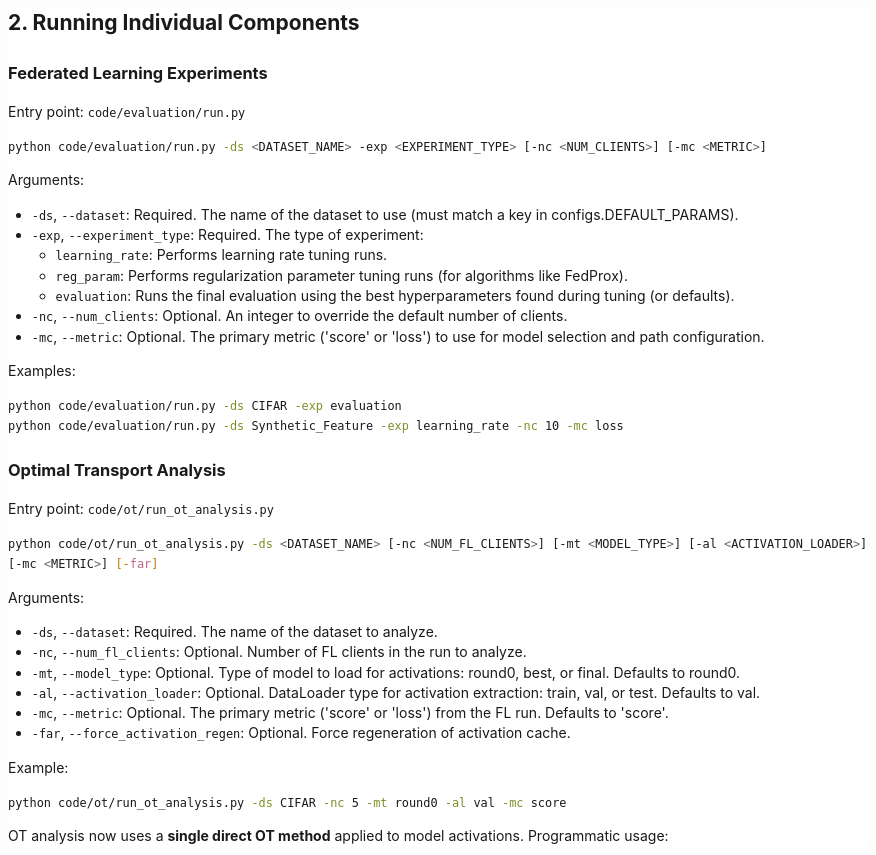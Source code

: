 ## 2. Running Individual Components

### Federated Learning Experiments

Entry point: `code/evaluation/run.py`

```bash
python code/evaluation/run.py -ds <DATASET_NAME> -exp <EXPERIMENT_TYPE> [-nc <NUM_CLIENTS>] [-mc <METRIC>]
```

Arguments:
- `-ds`, `--dataset`: Required. The name of the dataset to use (must match a key in configs.DEFAULT_PARAMS).
- `-exp`, `--experiment_type`: Required. The type of experiment:
  - `learning_rate`: Performs learning rate tuning runs.
  - `reg_param`: Performs regularization parameter tuning runs (for algorithms like FedProx).
  - `evaluation`: Runs the final evaluation using the best hyperparameters found during tuning (or defaults).
- `-nc`, `--num_clients`: Optional. An integer to override the default number of clients.
- `-mc`, `--metric`: Optional. The primary metric ('score' or 'loss') to use for model selection and path configuration.

Examples:
```bash
python code/evaluation/run.py -ds CIFAR -exp evaluation
python code/evaluation/run.py -ds Synthetic_Feature -exp learning_rate -nc 10 -mc loss
```

### Optimal Transport Analysis

Entry point: `code/ot/run_ot_analysis.py`

```bash
python code/ot/run_ot_analysis.py -ds <DATASET_NAME> [-nc <NUM_FL_CLIENTS>] [-mt <MODEL_TYPE>] [-al <ACTIVATION_LOADER>] [-mc <METRIC>] [-far]
```

Arguments:
- `-ds`, `--dataset`: Required. The name of the dataset to analyze.
- `-nc`, `--num_fl_clients`: Optional. Number of FL clients in the run to analyze.
- `-mt`, `--model_type`: Optional. Type of model to load for activations: round0, best, or final. Defaults to round0.
- `-al`, `--activation_loader`: Optional. DataLoader type for activation extraction: train, val, or test. Defaults to val.
- `-mc`, `--metric`: Optional. The primary metric ('score' or 'loss') from the FL run. Defaults to 'score'.
- `-far`, `--force_activation_regen`: Optional. Force regeneration of activation cache.

Example:
```bash
python code/ot/run_ot_analysis.py -ds CIFAR -nc 5 -mt round0 -al val -mc score
```

OT analysis now uses a **single direct OT method** applied to model activations. Programmatic usage:
